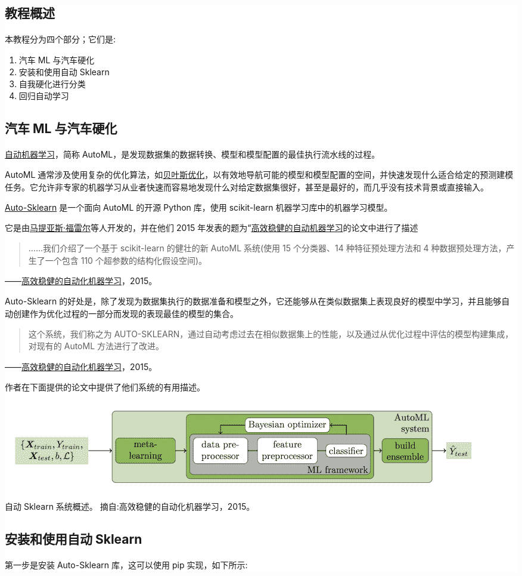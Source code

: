 ## 教程概述

本教程分为四个部分；它们是:

1.  汽车 ML 与汽车硬化
2.  安装和使用自动 Sklearn
3.  自我硬化进行分类
4.  回归自动学习

## 汽车 ML 与汽车硬化

[自动机器学习](https://en.wikipedia.org/wiki/Automated_machine_learning)，简称 AutoML，是发现数据集的数据转换、模型和模型配置的最佳执行流水线的过程。

AutoML 通常涉及使用复杂的优化算法，如[贝叶斯优化](https://machinelearningmastery.com/what-is-bayesian-optimization/)，以有效地导航可能的模型和模型配置的空间，并快速发现什么适合给定的预测建模任务。它允许非专家的机器学习从业者快速而容易地发现什么对给定数据集很好，甚至是最好的，而几乎没有技术背景或直接输入。

[Auto-Sklearn](https://automl.github.io/auto-sklearn/master/) 是一个面向 AutoML 的开源 Python 库，使用 scikit-learn 机器学习库中的机器学习模型。

它是由[马提亚斯·福雷尔](https://ml.informatik.uni-freiburg.de/people/feurer/index.html)等人开发的，并在他们 2015 年发表的题为“[高效稳健的自动机器学习](https://papers.nips.cc/paper/5872-efficient-and-robust-automated-machine-learning)的论文中进行了描述

> ……我们介绍了一个基于 scikit-learn 的健壮的新 AutoML 系统(使用 15 个分类器、14 种特征预处理方法和 4 种数据预处理方法，产生了一个包含 110 个超参数的结构化假设空间)。

——[高效稳健的自动化机器学习](https://papers.nips.cc/paper/5872-efficient-and-robust-automated-machine-learning)，2015。

Auto-Sklearn 的好处是，除了发现为数据集执行的数据准备和模型之外，它还能够从在类似数据集上表现良好的模型中学习，并且能够自动创建作为优化过程的一部分而发现的表现最佳的模型的集合。

> 这个系统，我们称之为 AUTO-SKLEARN，通过自动考虑过去在相似数据集上的性能，以及通过从优化过程中评估的模型构建集成，对现有的 AutoML 方法进行了改进。

——[高效稳健的自动化机器学习](https://papers.nips.cc/paper/5872-efficient-and-robust-automated-machine-learning)，2015。

作者在下面提供的论文中提供了他们系统的有用描述。

![Overview of the Auto-Sklearn System](img/598c171659a6d8a63479e8f16dad5b39.png)

自动 Sklearn 系统概述。
摘自:高效稳健的自动化机器学习，2015。

## 安装和使用自动 Sklearn

第一步是安装 Auto-Sklearn 库，这可以使用 pip 实现，如下所示:
